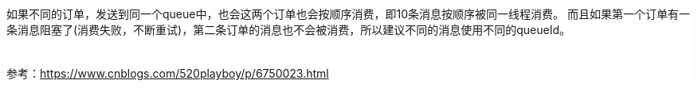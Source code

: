 如果不同的订单，发送到同一个queue中，也会这两个订单也会按顺序消费，即10条消息按顺序被同一线程消费。
而且如果第一个订单有一条消息阻塞了(消费失败，不断重试)，第二条订单的消息也不会被消费，所以建议不同的消息使用不同的queueId。
<br><br>

参考：https://www.cnblogs.com/520playboy/p/6750023.html
